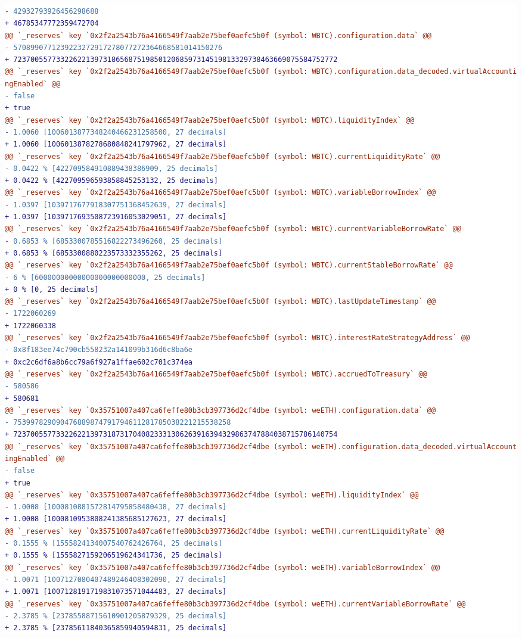 ```diff
- 42932793926456298688
+ 46785347772359472704
@@ `_reserves` key `0x2f2a2543b76a4166549f7aab2e75bef0aefc5b0f (symbol: WBTC).configuration.data` @@
- 5708990771239223272917278077272364668581014150276
+ 7237005577332262213973186568751985012068597314519813329738463669075584752772
@@ `_reserves` key `0x2f2a2543b76a4166549f7aab2e75bef0aefc5b0f (symbol: WBTC).configuration.data_decoded.virtualAccountingEnabled` @@
- false
+ true
@@ `_reserves` key `0x2f2a2543b76a4166549f7aab2e75bef0aefc5b0f (symbol: WBTC).liquidityIndex` @@
- 1.0060 [1006013877348240466231258500, 27 decimals]
+ 1.0060 [1006013878278680848241797962, 27 decimals]
@@ `_reserves` key `0x2f2a2543b76a4166549f7aab2e75bef0aefc5b0f (symbol: WBTC).currentLiquidityRate` @@
- 0.0422 % [422709584910889438386909, 25 decimals]
+ 0.0422 % [422709596593858845253132, 25 decimals]
@@ `_reserves` key `0x2f2a2543b76a4166549f7aab2e75bef0aefc5b0f (symbol: WBTC).variableBorrowIndex` @@
- 1.0397 [1039717677918307751368452639, 27 decimals]
+ 1.0397 [1039717693508723916053029051, 27 decimals]
@@ `_reserves` key `0x2f2a2543b76a4166549f7aab2e75bef0aefc5b0f (symbol: WBTC).currentVariableBorrowRate` @@
- 0.6853 % [6853300785516822273496260, 25 decimals]
+ 0.6853 % [6853300880223573332355262, 25 decimals]
@@ `_reserves` key `0x2f2a2543b76a4166549f7aab2e75bef0aefc5b0f (symbol: WBTC).currentStableBorrowRate` @@
- 6 % [60000000000000000000000000, 25 decimals]
+ 0 % [0, 25 decimals]
@@ `_reserves` key `0x2f2a2543b76a4166549f7aab2e75bef0aefc5b0f (symbol: WBTC).lastUpdateTimestamp` @@
- 1722060269
+ 1722060338
@@ `_reserves` key `0x2f2a2543b76a4166549f7aab2e75bef0aefc5b0f (symbol: WBTC).interestRateStrategyAddress` @@
- 0x8f183ee74c790cb558232a141099b316d6c8ba6e
+ 0xc2c6df6a8b6cc79a6f927a1ffae602c701c374ea
@@ `_reserves` key `0x2f2a2543b76a4166549f7aab2e75bef0aefc5b0f (symbol: WBTC).accruedToTreasury` @@
- 580586
+ 580681
@@ `_reserves` key `0x35751007a407ca6feffe80b3cb397736d2cf4dbe (symbol: weETH).configuration.data` @@
- 753997829090476889874791794611281785038221215538258
+ 7237005577332262213973187317040823331306263916394329863747884038715786140754
@@ `_reserves` key `0x35751007a407ca6feffe80b3cb397736d2cf4dbe (symbol: weETH).configuration.data_decoded.virtualAccountingEnabled` @@
- false
+ true
@@ `_reserves` key `0x35751007a407ca6feffe80b3cb397736d2cf4dbe (symbol: weETH).liquidityIndex` @@
- 1.0008 [1000810881572814795858480438, 27 decimals]
+ 1.0008 [1000810953808241385685127623, 27 decimals]
@@ `_reserves` key `0x35751007a407ca6feffe80b3cb397736d2cf4dbe (symbol: weETH).currentLiquidityRate` @@
- 0.1555 % [1555824134007540762426764, 25 decimals]
+ 0.1555 % [1555827159206519624341736, 25 decimals]
@@ `_reserves` key `0x35751007a407ca6feffe80b3cb397736d2cf4dbe (symbol: weETH).variableBorrowIndex` @@
- 1.0071 [1007127080407489246408302090, 27 decimals]
+ 1.0071 [1007128191719831073571044483, 27 decimals]
@@ `_reserves` key `0x35751007a407ca6feffe80b3cb397736d2cf4dbe (symbol: weETH).currentVariableBorrowRate` @@
- 2.3785 % [23785588715610901205879329, 25 decimals]
+ 2.3785 % [23785611840365859940594831, 25 decimals]
```